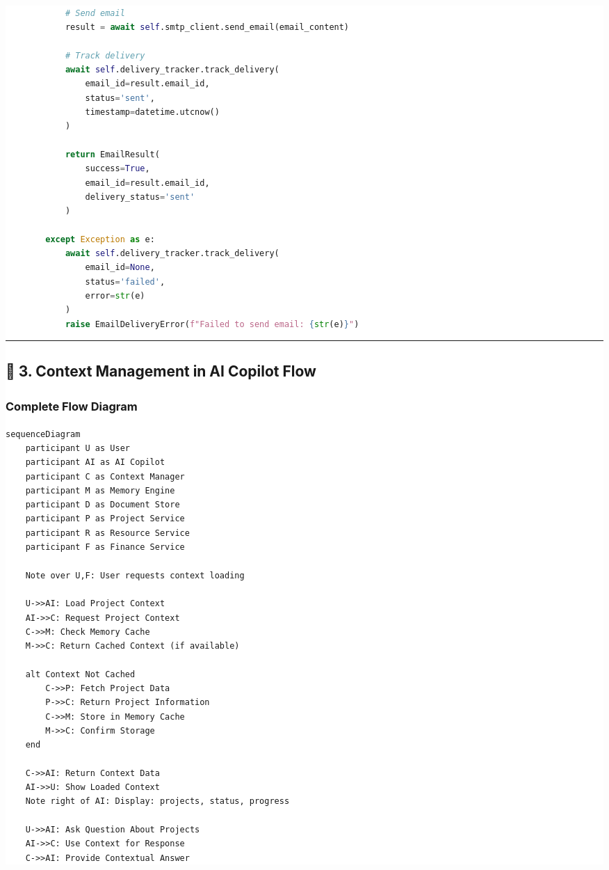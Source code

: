 ```python
            # Send email
            result = await self.smtp_client.send_email(email_content)
            
            # Track delivery
            await self.delivery_tracker.track_delivery(
                email_id=result.email_id,
                status='sent',
                timestamp=datetime.utcnow()
            )
            
            return EmailResult(
                success=True,
                email_id=result.email_id,
                delivery_status='sent'
            )
            
        except Exception as e:
            await self.delivery_tracker.track_delivery(
                email_id=None,
                status='failed',
                error=str(e)
            )
            raise EmailDeliveryError(f"Failed to send email: {str(e)}")
```

---

## **🔄 3. Context Management in AI Copilot Flow**

### **Complete Flow Diagram**

```mermaid
sequenceDiagram
    participant U as User
    participant AI as AI Copilot
    participant C as Context Manager
    participant M as Memory Engine
    participant D as Document Store
    participant P as Project Service
    participant R as Resource Service
    participant F as Finance Service

    Note over U,F: User requests context loading
    
    U->>AI: Load Project Context
    AI->>C: Request Project Context
    C->>M: Check Memory Cache
    M->>C: Return Cached Context (if available)
    
    alt Context Not Cached
        C->>P: Fetch Project Data
        P->>C: Return Project Information
        C->>M: Store in Memory Cache
        M->>C: Confirm Storage
    end
    
    C->>AI: Return Context Data
    AI->>U: Show Loaded Context
    Note right of AI: Display: projects, status, progress
    
    U->>AI: Ask Question About Projects
    AI->>C: Use Context for Response
    C->>AI: Provide Contextual Answer
```
